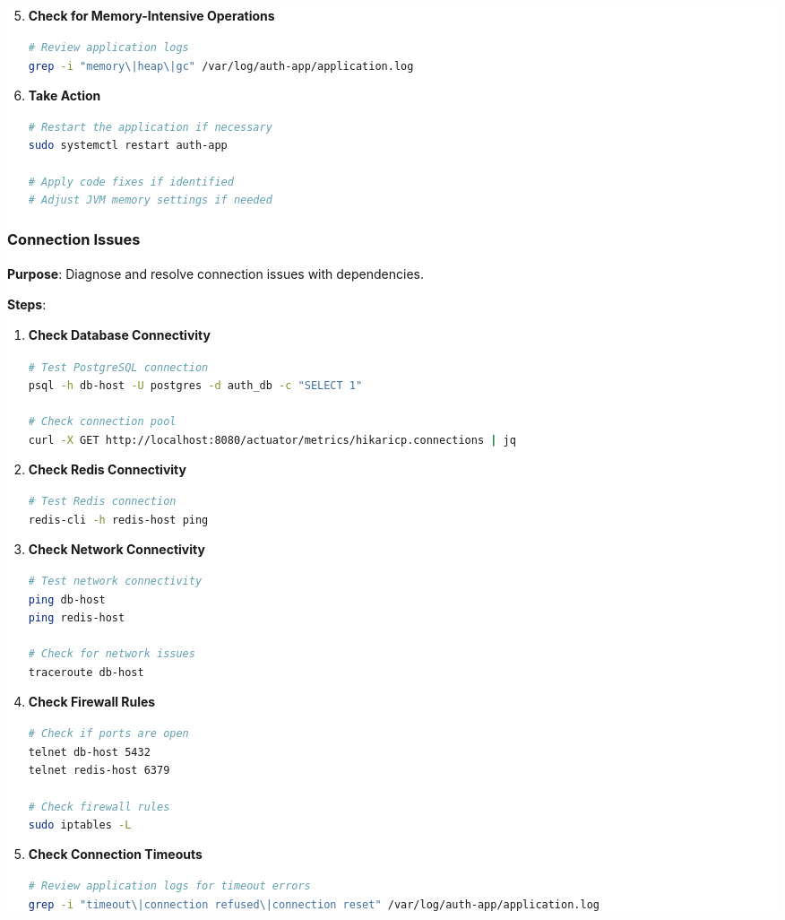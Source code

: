 5. **Check for Memory-Intensive Operations**
   ```bash
   # Review application logs
   grep -i "memory\|heap\|gc" /var/log/auth-app/application.log
   ```

6. **Take Action**
   ```bash
   # Restart the application if necessary
   sudo systemctl restart auth-app
   
   # Apply code fixes if identified
   # Adjust JVM memory settings if needed
   ```

### Connection Issues

**Purpose**: Diagnose and resolve connection issues with dependencies.

**Steps**:

1. **Check Database Connectivity**
   ```bash
   # Test PostgreSQL connection
   psql -h db-host -U postgres -d auth_db -c "SELECT 1"
   
   # Check connection pool
   curl -X GET http://localhost:8080/actuator/metrics/hikaricp.connections | jq
   ```

2. **Check Redis Connectivity**
   ```bash
   # Test Redis connection
   redis-cli -h redis-host ping
   ```

3. **Check Network Connectivity**
   ```bash
   # Test network connectivity
   ping db-host
   ping redis-host
   
   # Check for network issues
   traceroute db-host
   ```

4. **Check Firewall Rules**
   ```bash
   # Check if ports are open
   telnet db-host 5432
   telnet redis-host 6379
   
   # Check firewall rules
   sudo iptables -L
   ```

5. **Check Connection Timeouts**
   ```bash
   # Review application logs for timeout errors
   grep -i "timeout\|connection refused\|connection reset" /var/log/auth-app/application.log
   ```
